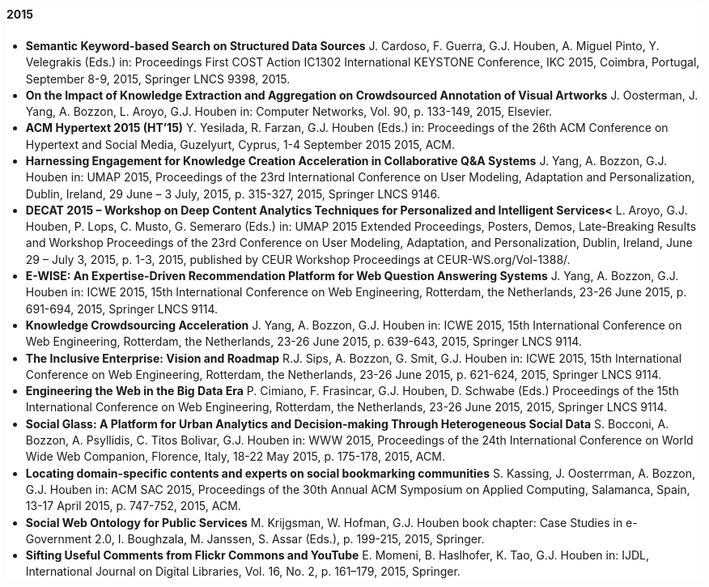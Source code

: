 #### 2015

- **Semantic Keyword-based Search on Structured Data Sources**
  J. Cardoso, F. Guerra, G.J. Houben, A. Miguel Pinto, Y. Velegrakis (Eds.)
  in: Proceedings First COST Action IC1302 International KEYSTONE Conference, IKC 2015, Coimbra, Portugal, September 8-9, 2015, Springer LNCS 9398, 2015.
- **On the Impact of Knowledge Extraction and Aggregation on Crowdsourced Annotation of Visual Artworks**
  J. Oosterman, J. Yang, A. Bozzon, L. Aroyo, G.J. Houben
  in: Computer Networks, Vol. 90, p. 133-149, 2015, Elsevier.
- **ACM Hypertext 2015 (HT’15)**
  Y. Yesilada, R. Farzan, G.J. Houben (Eds.)
  in: Proceedings of the 26th ACM Conference on Hypertext and Social Media, Guzelyurt, Cyprus, 1-4 September 2015 2015, ACM.
- **Harnessing Engagement for Knowledge Creation Acceleration in Collaborative Q&A Systems**
  J. Yang, A. Bozzon, G.J. Houben
  in: UMAP 2015, Proceedings of the 23rd International Conference on User Modeling, Adaptation and Personalization, Dublin, Ireland, 29 June – 3 July, 2015, p. 315-327, 2015, Springer LNCS 9146.
- **DECAT 2015 – Workshop on Deep Content Analytics Techniques for Personalized and Intelligent Services<**
  L. Aroyo, G.J. Houben, P. Lops, C. Musto, G. Semeraro (Eds.)
  in: UMAP 2015 Extended Proceedings, Posters, Demos, Late-Breaking Results and Workshop Proceedings of the 23rd Conference on User Modeling, Adaptation, and Personalization, Dublin, Ireland, June 29 – July 3, 2015, p. 1-3, 2015, published by CEUR Workshop Proceedings at CEUR-WS.org/Vol-1388/.
- **E-WISE: An Expertise-Driven Recommendation Platform for Web Question Answering Systems**
  J. Yang, A. Bozzon, G.J. Houben
  in: ICWE 2015, 15th International Conference on Web Engineering, Rotterdam, the Netherlands, 23-26 June 2015, p. 691-694, 2015, Springer LNCS 9114.
- **Knowledge Crowdsourcing Acceleration**
  J. Yang, A. Bozzon, G.J. Houben
  in: ICWE 2015, 15th International Conference on Web Engineering, Rotterdam, the Netherlands, 23-26 June 2015, p. 639-643, 2015, Springer LNCS 9114.
- **The Inclusive Enterprise: Vision and Roadmap**
  R.J. Sips, A. Bozzon, G. Smit, G.J. Houben
  in: ICWE 2015, 15th International Conference on Web Engineering, Rotterdam, the Netherlands, 23-26 June 2015, p. 621-624, 2015, Springer LNCS 9114.
- **Engineering the Web in the Big Data Era**
  P. Cimiano, F. Frasincar, G.J. Houben, D. Schwabe (Eds.)
  Proceedings of the 15th International Conference on Web Engineering, Rotterdam, the Netherlands, 23-26 June 2015, 2015, Springer LNCS 9114.
- **Social Glass: A Platform for Urban Analytics and Decision-making Through Heterogeneous Social Data**
  S. Bocconi, A. Bozzon, A. Psyllidis, C. Titos Bolivar, G.J. Houben
  in: WWW 2015, Proceedings of the 24th International Conference on World Wide Web Companion, Florence, Italy, 18-22 May 2015, p. 175-178, 2015, ACM.
- **Locating domain-specific contents and experts on social bookmarking communities**
  S. Kassing, J. Oosterrman, A. Bozzon, G.J. Houben
  in: ACM SAC 2015, Proceedings of the 30th Annual ACM Symposium on Applied Computing, Salamanca, Spain, 13-17 April 2015, p. 747-752, 2015, ACM.
- **Social Web Ontology for Public Services**
  M. Krijgsman, W. Hofman, G.J. Houben
  book chapter: Case Studies in e-Government 2.0, I. Boughzala, M. Janssen, S. Assar (Eds.), p. 199-215, 2015, Springer.
- **Sifting Useful Comments from Flickr Commons and YouTube**
  E. Momeni, B. Haslhofer, K. Tao, G.J. Houben
  in: IJDL, International Journal on Digital Libraries, Vol. 16, No. 2, p. 161–179, 2015, Springer.
